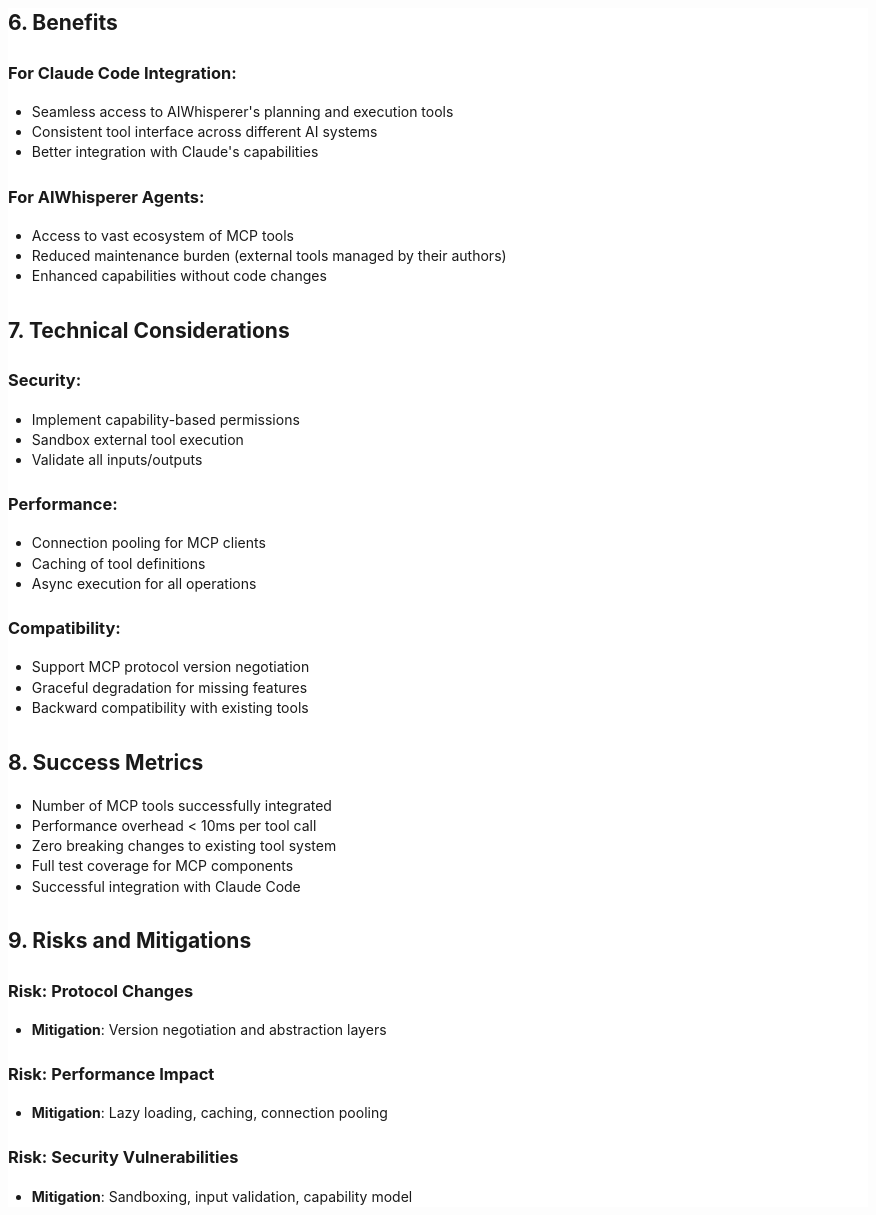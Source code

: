 ## 6. Benefits

### For Claude Code Integration:
- Seamless access to AIWhisperer's planning and execution tools
- Consistent tool interface across different AI systems
- Better integration with Claude's capabilities

### For AIWhisperer Agents:
- Access to vast ecosystem of MCP tools
- Reduced maintenance burden (external tools managed by their authors)
- Enhanced capabilities without code changes

## 7. Technical Considerations

### Security:
- Implement capability-based permissions
- Sandbox external tool execution
- Validate all inputs/outputs

### Performance:
- Connection pooling for MCP clients
- Caching of tool definitions
- Async execution for all operations

### Compatibility:
- Support MCP protocol version negotiation
- Graceful degradation for missing features
- Backward compatibility with existing tools

## 8. Success Metrics

- Number of MCP tools successfully integrated
- Performance overhead < 10ms per tool call
- Zero breaking changes to existing tool system
- Full test coverage for MCP components
- Successful integration with Claude Code

## 9. Risks and Mitigations

### Risk: Protocol Changes
- **Mitigation**: Version negotiation and abstraction layers

### Risk: Performance Impact
- **Mitigation**: Lazy loading, caching, connection pooling

### Risk: Security Vulnerabilities
- **Mitigation**: Sandboxing, input validation, capability model
